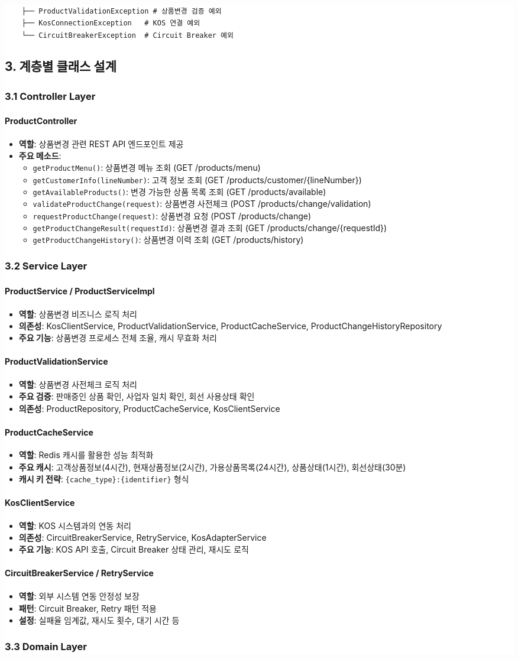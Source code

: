 ```
    ├── ProductValidationException # 상품변경 검증 예외
    ├── KosConnectionException   # KOS 연결 예외
    └── CircuitBreakerException  # Circuit Breaker 예외
```

## 3. 계층별 클래스 설계

### 3.1 Controller Layer

#### ProductController
- **역할**: 상품변경 관련 REST API 엔드포인트 제공
- **주요 메소드**:
  - `getProductMenu()`: 상품변경 메뉴 조회 (GET /products/menu)
  - `getCustomerInfo(lineNumber)`: 고객 정보 조회 (GET /products/customer/{lineNumber})
  - `getAvailableProducts()`: 변경 가능한 상품 목록 조회 (GET /products/available)
  - `validateProductChange(request)`: 상품변경 사전체크 (POST /products/change/validation)
  - `requestProductChange(request)`: 상품변경 요청 (POST /products/change)
  - `getProductChangeResult(requestId)`: 상품변경 결과 조회 (GET /products/change/{requestId})
  - `getProductChangeHistory()`: 상품변경 이력 조회 (GET /products/history)

### 3.2 Service Layer

#### ProductService / ProductServiceImpl
- **역할**: 상품변경 비즈니스 로직 처리
- **의존성**: KosClientService, ProductValidationService, ProductCacheService, ProductChangeHistoryRepository
- **주요 기능**: 상품변경 프로세스 전체 조율, 캐시 무효화 처리

#### ProductValidationService
- **역할**: 상품변경 사전체크 로직 처리
- **주요 검증**: 판매중인 상품 확인, 사업자 일치 확인, 회선 사용상태 확인
- **의존성**: ProductRepository, ProductCacheService, KosClientService

#### ProductCacheService  
- **역할**: Redis 캐시를 활용한 성능 최적화
- **주요 캐시**: 고객상품정보(4시간), 현재상품정보(2시간), 가용상품목록(24시간), 상품상태(1시간), 회선상태(30분)
- **캐시 키 전략**: `{cache_type}:{identifier}` 형식

#### KosClientService
- **역할**: KOS 시스템과의 연동 처리
- **의존성**: CircuitBreakerService, RetryService, KosAdapterService
- **주요 기능**: KOS API 호출, Circuit Breaker 상태 관리, 재시도 로직

#### CircuitBreakerService / RetryService
- **역할**: 외부 시스템 연동 안정성 보장
- **패턴**: Circuit Breaker, Retry 패턴 적용
- **설정**: 실패율 임계값, 재시도 횟수, 대기 시간 등

### 3.3 Domain Layer
